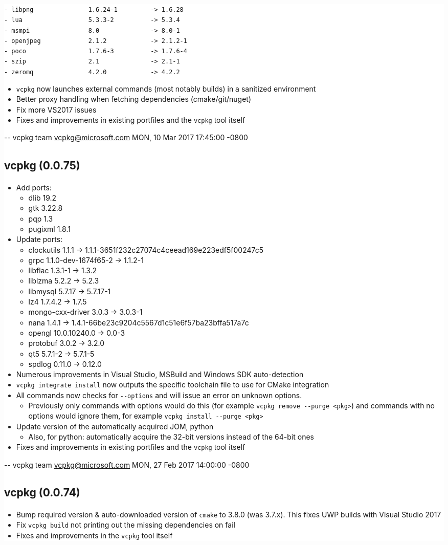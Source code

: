     - libpng               1.6.24-1         -> 1.6.28
    - lua                  5.3.3-2          -> 5.3.4
    - msmpi                8.0              -> 8.0-1
    - openjpeg             2.1.2            -> 2.1.2-1
    - poco                 1.7.6-3          -> 1.7.6-4
    - szip                 2.1              -> 2.1-1
    - zeromq               4.2.0            -> 4.2.2
  * `vcpkg` now launches external commands (most notably builds) in a sanitized environment
  * Better proxy handling when fetching dependencies (cmake/git/nuget)
  * Fix more VS2017 issues
  * Fixes and improvements in existing portfiles and the `vcpkg` tool itself

-- vcpkg team <vcpkg@microsoft.com>  MON, 10 Mar 2017 17:45:00 -0800


vcpkg (0.0.75)
--------------
  * Add ports:
    - dlib                 19.2
    - gtk                  3.22.8
    - pqp                  1.3
    - pugixml              1.8.1
  * Update ports:
    - clockutils           1.1.1            -> 1.1.1-3651f232c27074c4ceead169e223edf5f00247c5
    - grpc                 1.1.0-dev-1674f65-2 -> 1.1.2-1
    - libflac              1.3.1-1          -> 1.3.2
    - liblzma              5.2.2            -> 5.2.3
    - libmysql             5.7.17           -> 5.7.17-1
    - lz4                  1.7.4.2          -> 1.7.5
    - mongo-cxx-driver     3.0.3            -> 3.0.3-1
    - nana                 1.4.1            -> 1.4.1-66be23c9204c5567d1c51e6f57ba23bffa517a7c
    - opengl               10.0.10240.0     -> 0.0-3
    - protobuf             3.0.2            -> 3.2.0
    - qt5                  5.7.1-2          -> 5.7.1-5
    - spdlog               0.11.0           -> 0.12.0
  * Numerous improvements in Visual Studio, MSBuild and Windows SDK auto-detection
  * `vcpkg integrate install` now outputs the specific toolchain file to use for CMake integration
  * All commands now checks for `--options` and will issue an error on unknown options.
    - Previously only commands with options would do this (for example `vcpkg remove --purge <pkg>`) and commands with no options would ignore them, for example `vcpkg install --purge <pkg>`
  * Update version of the automatically acquired JOM, python
    - Also, for python: automatically acquire the 32-bit versions instead of the 64-bit ones
  * Fixes and improvements in existing portfiles and the `vcpkg` tool itself

-- vcpkg team <vcpkg@microsoft.com>  MON, 27 Feb 2017 14:00:00 -0800


vcpkg (0.0.74)
--------------
  * Bump required version & auto-downloaded version of `cmake` to 3.8.0 (was 3.7.x). This fixes UWP builds with Visual Studio 2017
  * Fix `vcpkg build` not printing out the missing dependencies on fail
  * Fixes and improvements in the `vcpkg` tool itself
